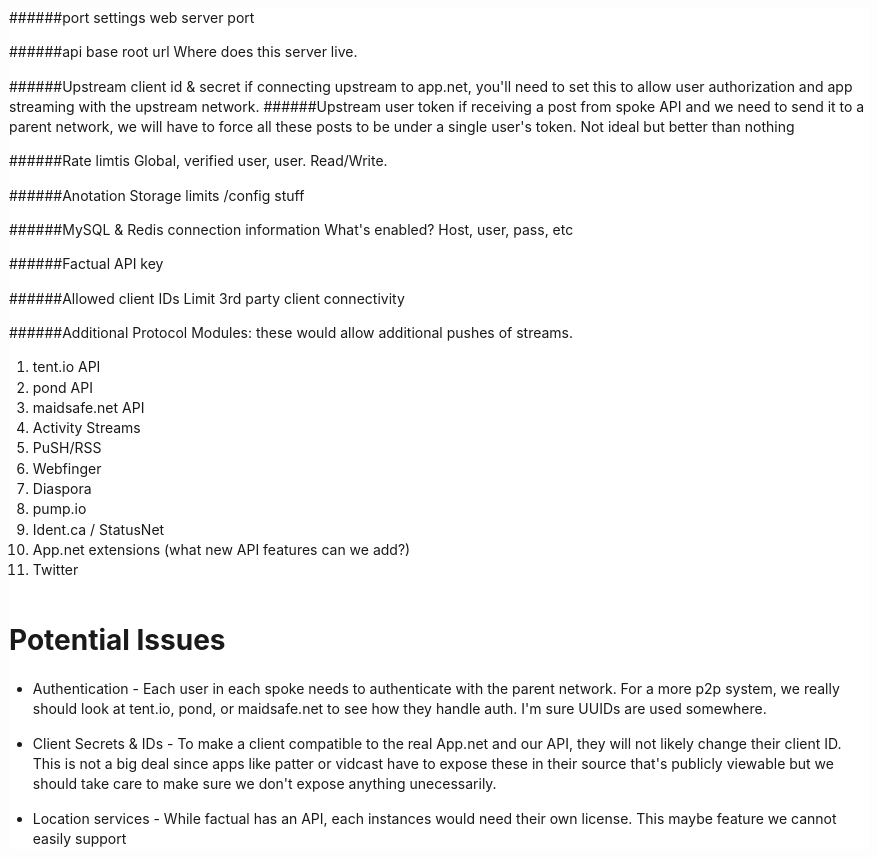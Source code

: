 ######port settings
web server port

######api base root url
Where does this server live.

######Upstream client id & secret
if connecting upstream to app.net, you'll need to set this to allow user authorization and app streaming with the upstream network.
######Upstream user token
if receiving a post from spoke API and we need to send it to a parent network, we will have to force all these posts to be under a single user's token. Not ideal but better than nothing

######Rate limtis
Global, verified user, user. Read/Write.

######Anotation Storage limits
/config stuff

######MySQL & Redis connection information
What's enabled? Host, user, pass, etc

######Factual API key

######Allowed client IDs
Limit 3rd party client connectivity

######Additional Protocol Modules:
these would allow additional pushes of streams.

1. tent.io API
2. pond API
3. maidsafe.net API
4. Activity Streams
5. PuSH/RSS
6. Webfinger
7. Diaspora
8. pump.io
9. Ident.ca / StatusNet
10. App.net extensions (what new API features can we add?)
11. Twitter

Potential Issues
======
- Authentication -
Each user in each spoke needs to authenticate with the parent network. For a more p2p system, we really should look at tent.io, pond, or maidsafe.net to see how they handle auth. I'm sure UUIDs are used somewhere.

- Client Secrets & IDs -
To make a client compatible to the real App.net and our API, they will not likely change their client ID. This is not a big deal since apps like patter or vidcast have to expose these in their source that's publicly viewable but we should take care to make sure we don't expose anything unecessarily.

- Location services - 
While factual has an API, each instances would need their own license.
This maybe feature we cannot easily support
